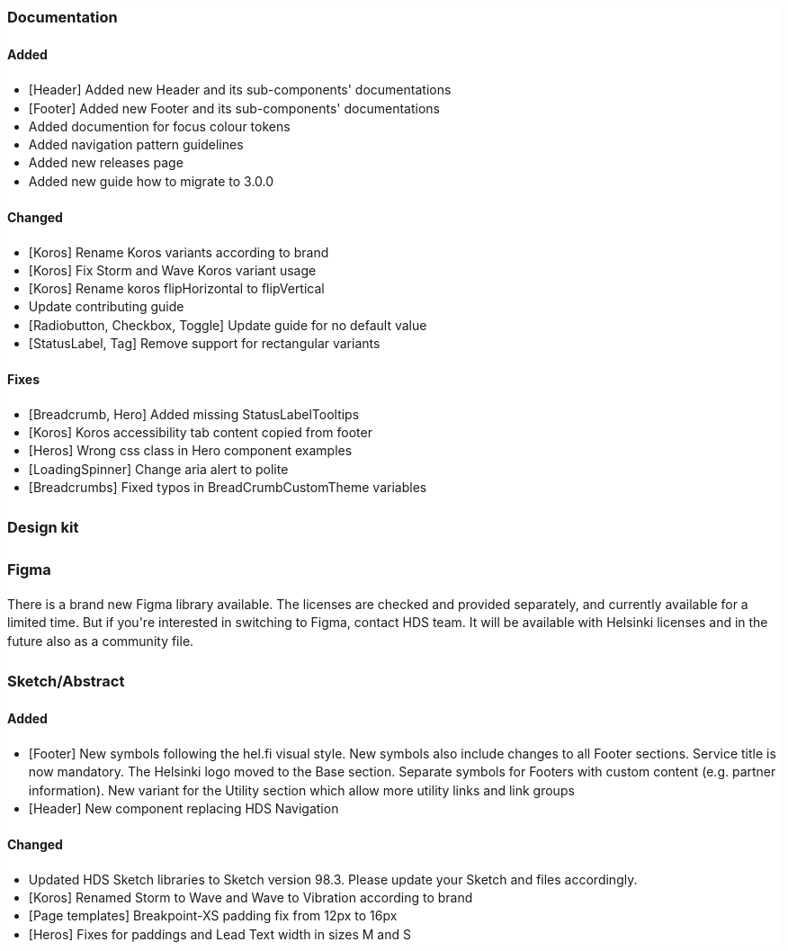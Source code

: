 ### Documentation

#### Added

- [Header] Added new Header and its sub-components' documentations
- [Footer] Added new Footer and its sub-components' documentations
- Added documention for focus colour tokens
- Added navigation pattern guidelines
- Added new releases page
- Added new guide how to migrate to 3.0.0

#### Changed

- [Koros] Rename Koros variants according to brand
- [Koros] Fix Storm and Wave Koros variant usage
- [Koros] Rename koros flipHorizontal to flipVertical
- Update contributing guide
- [Radiobutton, Checkbox, Toggle] Update guide for no default value
- [StatusLabel, Tag] Remove support for rectangular variants

#### Fixes

- [Breadcrumb, Hero] Added missing StatusLabelTooltips
- [Koros] Koros accessibility tab content copied from footer
- [Heros] Wrong css class in Hero component examples
- [LoadingSpinner] Change aria alert to polite
- [Breadcrumbs] Fixed typos in BreadCrumbCustomTheme variables

### Design kit

### Figma

There is a brand new Figma library available. The licenses are checked and provided separately, and currently available for a limited time. But if you're interested in switching to Figma, contact HDS team. It will be available with Helsinki licenses and in the future also as a community file.

### Sketch/Abstract

#### Added

- [Footer] New symbols following the hel.fi visual style. New symbols also include changes to all Footer sections. Service title is now mandatory. The Helsinki logo moved to the Base section. Separate symbols for Footers with custom content (e.g. partner information). New variant for the Utility section which allow more utility links and link groups
- [Header] New component replacing HDS Navigation

#### Changed

- Updated HDS Sketch libraries to Sketch version 98.3. Please update your Sketch and files accordingly.
- [Koros] Renamed Storm to Wave and Wave to Vibration according to brand
- [Page templates] Breakpoint-XS padding fix from 12px to 16px
- [Heros] Fixes for paddings and Lead Text width in sizes M and S
